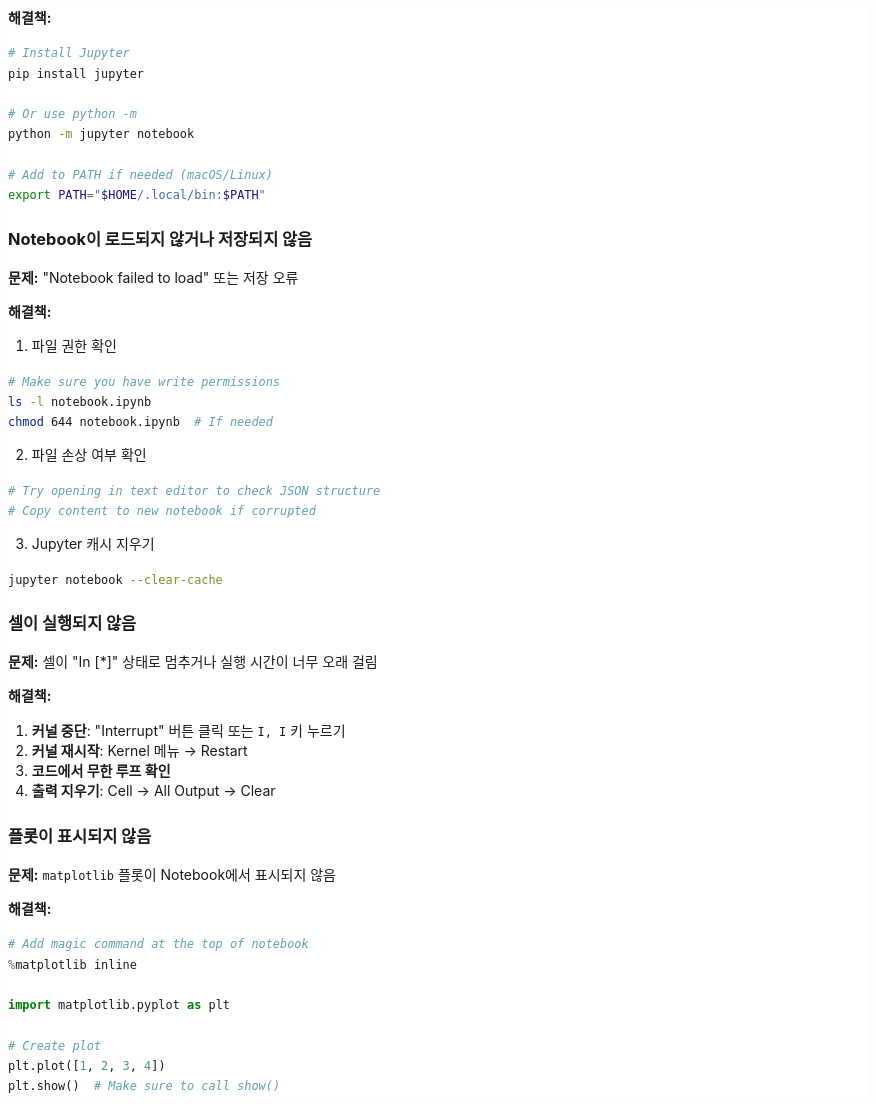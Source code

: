 **해결책:**

```bash
# Install Jupyter
pip install jupyter

# Or use python -m
python -m jupyter notebook

# Add to PATH if needed (macOS/Linux)
export PATH="$HOME/.local/bin:$PATH"
```

### Notebook이 로드되지 않거나 저장되지 않음

**문제:** "Notebook failed to load" 또는 저장 오류

**해결책:**

1. 파일 권한 확인
```bash
# Make sure you have write permissions
ls -l notebook.ipynb
chmod 644 notebook.ipynb  # If needed
```

2. 파일 손상 여부 확인
```bash
# Try opening in text editor to check JSON structure
# Copy content to new notebook if corrupted
```

3. Jupyter 캐시 지우기
```bash
jupyter notebook --clear-cache
```

### 셀이 실행되지 않음

**문제:** 셀이 "In [*]" 상태로 멈추거나 실행 시간이 너무 오래 걸림

**해결책:**

1. **커널 중단**: "Interrupt" 버튼 클릭 또는 `I, I` 키 누르기
2. **커널 재시작**: Kernel 메뉴 → Restart
3. **코드에서 무한 루프 확인**
4. **출력 지우기**: Cell → All Output → Clear

### 플롯이 표시되지 않음

**문제:** `matplotlib` 플롯이 Notebook에서 표시되지 않음

**해결책:**

```python
# Add magic command at the top of notebook
%matplotlib inline

import matplotlib.pyplot as plt

# Create plot
plt.plot([1, 2, 3, 4])
plt.show()  # Make sure to call show()
```
